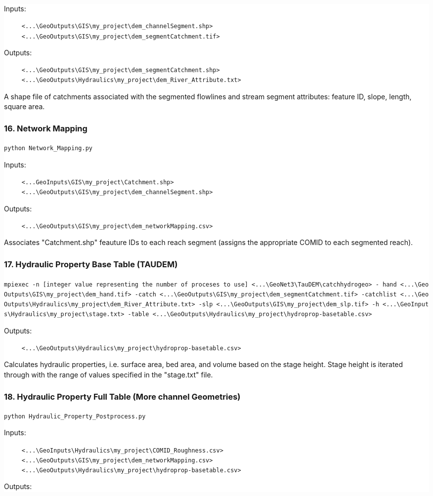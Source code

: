 Inputs:

         <...\GeoOutputs\GIS\my_project\dem_channelSegment.shp>
         <...\GeoOutputs\GIS\my_project\dem_segmentCatchment.tif>

Outputs: 

         <...\GeoOutputs\GIS\my_project\dem_segmentCatchment.shp> 
         <...\GeoOutputs\Hydraulics\my_project\dem_River_Attribute.txt>

A shape file of catchments associated with the segmented flowlines and stream segment attributes: feature ID, slope, length, square area.

### 16. Network Mapping
```
python Network_Mapping.py
```

Inputs:

         <...GeoInputs\GIS\my_project\Catchment.shp>
         <...\GeoOutputs\GIS\my_project\dem_channelSegment.shp>

Outputs: 

         <...\GeoOutputs\GIS\my_project\dem_networkMapping.csv> 

Associates "Catchment.shp" feauture IDs to each reach segment (assigns the appropriate COMID to each segmented reach).

### 17. Hydraulic Property Base Table **(TAUDEM)**
`mpiexec -n [integer value representing the number of proceses to use] <...\GeoNet3\TauDEM\catchhydrogeo> - hand <...\GeoOutputs\GIS\my_project\dem_hand.tif> -catch <...\GeoOutputs\GIS\my_project\dem_segmentCatchment.tif> -catchlist <...\GeoOutputs\Hydraulics\my_project\dem_River_Attribute.txt> -slp <...\GeoOutputs\GIS\my_project\dem_slp.tif> -h <...\GeoInputs\Hydraulics\my_project\stage.txt> -table <...\GeoOutputs\Hydraulics\my_project\hydroprop-basetable.csv>`

Outputs: 

         <...\GeoOutputs\Hydraulics\my_project\hydroprop-basetable.csv>

Calculates hydraulic properties, i.e. surface area, bed area, and volume based on the stage height. Stage height is iterated through with the range of values specified in the "stage.txt" file.

### 18. Hydraulic Property Full Table (More channel Geometries)
```
python Hydraulic_Property_Postprocess.py
```

Inputs:

         <...\GeoInputs\Hydraulics\my_project\COMID_Roughness.csv>
         <...\GeoOutputs\GIS\my_project\dem_networkMapping.csv>
         <...\GeoOutputs\Hydraulics\my_project\hydroprop-basetable.csv>
         
Outputs: 
